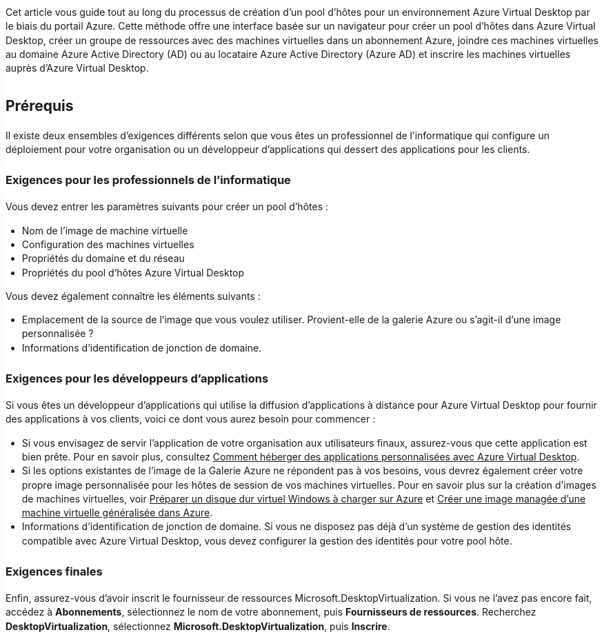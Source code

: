 Cet article vous guide tout au long du processus de création d’un pool d’hôtes pour un environnement Azure Virtual Desktop par le biais du portail Azure. Cette méthode offre une interface basée sur un navigateur pour créer un pool d’hôtes dans Azure Virtual Desktop, créer un groupe de ressources avec des machines virtuelles dans un abonnement Azure, joindre ces machines virtuelles au domaine Azure Active Directory (AD) ou au locataire Azure Active Directory (Azure AD) et inscrire les machines virtuelles auprès d’Azure Virtual Desktop.

## <a name="prerequisites"></a>Prérequis

Il existe deux ensembles d’exigences différents selon que vous êtes un professionnel de l’informatique qui configure un déploiement pour votre organisation ou un développeur d’applications qui dessert des applications pour les clients.

### <a name="requirements-for-it-professionals"></a>Exigences pour les professionnels de l’informatique

Vous devez entrer les paramètres suivants pour créer un pool d’hôtes :

- Nom de l’image de machine virtuelle
- Configuration des machines virtuelles
- Propriétés du domaine et du réseau
- Propriétés du pool d’hôtes Azure Virtual Desktop

Vous devez également connaître les éléments suivants :

- Emplacement de la source de l’image que vous voulez utiliser. Provient-elle de la galerie Azure ou s’agit-il d’une image personnalisée ?
- Informations d’identification de jonction de domaine.

### <a name="requirements-for-app-developers"></a>Exigences pour les développeurs d’applications

Si vous êtes un développeur d’applications qui utilise la diffusion d’applications à distance pour Azure Virtual Desktop pour fournir des applications à vos clients, voici ce dont vous aurez besoin pour commencer :

- Si vous envisagez de servir l’application de votre organisation aux utilisateurs finaux, assurez-vous que cette application est bien prête. Pour en savoir plus, consultez [Comment héberger des applications personnalisées avec Azure Virtual Desktop](./remote-app-streaming/custom-apps.md).
- Si les options existantes de l’image de la Galerie Azure ne répondent pas à vos besoins, vous devrez également créer votre propre image personnalisée pour les hôtes de session de vos machines virtuelles. Pour en savoir plus sur la création d’images de machines virtuelles, voir [Préparer un disque dur virtuel Windows à charger sur Azure](../virtual-machines/windows/prepare-for-upload-vhd-image.md) et [Créer une image managée d’une machine virtuelle généralisée dans Azure](../virtual-machines/windows/capture-image-resource.md).
- Informations d’identification de jonction de domaine. Si vous ne disposez pas déjà d’un système de gestion des identités compatible avec Azure Virtual Desktop, vous devez configurer la gestion des identités pour votre pool hôte.

### <a name="final-requirements"></a>Exigences finales

Enfin, assurez-vous d’avoir inscrit le fournisseur de ressources Microsoft.DesktopVirtualization. Si vous ne l’avez pas encore fait, accédez à **Abonnements**, sélectionnez le nom de votre abonnement, puis **Fournisseurs de ressources**. Recherchez **DesktopVirtualization**, sélectionnez **Microsoft.DesktopVirtualization**, puis **Inscrire**.
